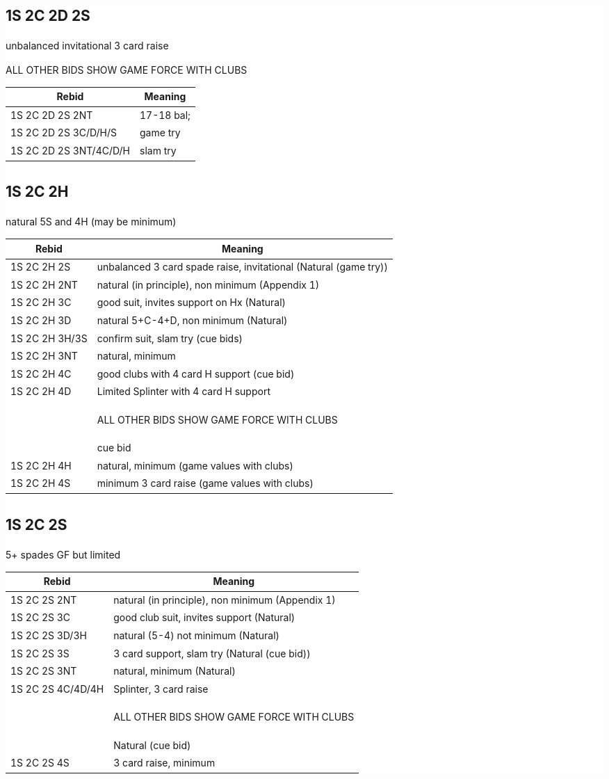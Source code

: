 ## 1S&nbsp;2C&nbsp;2D&nbsp;2S

unbalanced invitational 3 card raise

ALL OTHER BIDS SHOW GAME FORCE WITH CLUBS

| Rebid | Meaning |
|---|---|
| 1S&nbsp;2C&nbsp;2D&nbsp;2S&nbsp;2NT | 17-18 bal; |
| 1S&nbsp;2C&nbsp;2D&nbsp;2S&nbsp;3C/D/H/S | game try |
| 1S&nbsp;2C&nbsp;2D&nbsp;2S&nbsp;3NT/4C/D/H | slam try |

## 1S&nbsp;2C&nbsp;2H

natural 5S and 4H (may be minimum)

| Rebid | Meaning |
|---|---|
| 1S&nbsp;2C&nbsp;2H&nbsp;2S | unbalanced 3 card spade raise, invitational (Natural (game try)) |
| 1S&nbsp;2C&nbsp;2H&nbsp;2NT | natural (in principle), non minimum (Appendix 1) |
| 1S&nbsp;2C&nbsp;2H&nbsp;3C | good suit, invites support on Hx (Natural) |
| 1S&nbsp;2C&nbsp;2H&nbsp;3D | natural 5+C-4+D, non minimum (Natural) |
| 1S&nbsp;2C&nbsp;2H&nbsp;3H/3S | confirm suit, slam try (cue bids) |
| 1S&nbsp;2C&nbsp;2H&nbsp;3NT | natural, minimum |
| 1S&nbsp;2C&nbsp;2H&nbsp;4C | good clubs with 4 card H support (cue bid) |
| 1S&nbsp;2C&nbsp;2H&nbsp;4D | Limited Splinter with 4 card H support<br/><br/>ALL OTHER BIDS SHOW GAME FORCE WITH CLUBS<br/><br/>cue bid |
| 1S&nbsp;2C&nbsp;2H&nbsp;4H | natural, minimum (game values with clubs) |
| 1S&nbsp;2C&nbsp;2H&nbsp;4S | minimum 3 card raise (game values with clubs) |

## 1S&nbsp;2C&nbsp;2S

5+ spades GF but limited

| Rebid | Meaning |
|---|---|
| 1S&nbsp;2C&nbsp;2S&nbsp;2NT | natural (in principle), non minimum (Appendix 1) |
| 1S&nbsp;2C&nbsp;2S&nbsp;3C | good club suit, invites support (Natural) |
| 1S&nbsp;2C&nbsp;2S&nbsp;3D/3H | natural (5-4) not minimum (Natural) |
| 1S&nbsp;2C&nbsp;2S&nbsp;3S | 3 card support, slam try (Natural (cue bid)) |
| 1S&nbsp;2C&nbsp;2S&nbsp;3NT | natural, minimum (Natural) |
| 1S&nbsp;2C&nbsp;2S&nbsp;4C/4D/4H | Splinter, 3 card raise<br/><br/>ALL OTHER BIDS SHOW GAME FORCE WITH CLUBS<br/><br/>Natural (cue bid) |
| 1S&nbsp;2C&nbsp;2S&nbsp;4S | 3 card raise, minimum |
